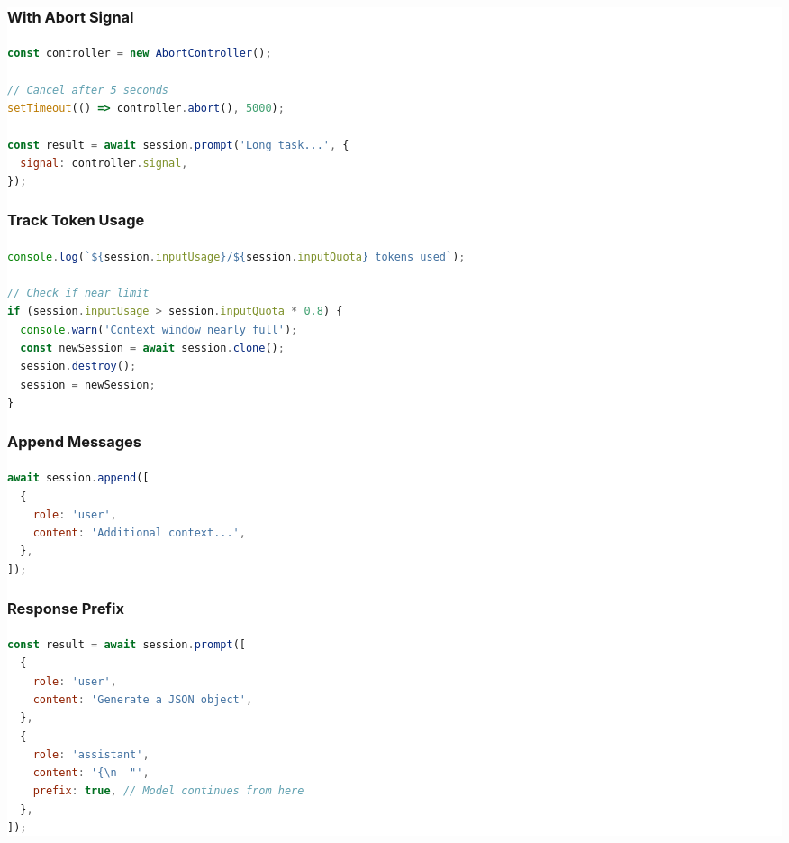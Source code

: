 ### With Abort Signal

```javascript
const controller = new AbortController();

// Cancel after 5 seconds
setTimeout(() => controller.abort(), 5000);

const result = await session.prompt('Long task...', {
  signal: controller.signal,
});
```

### Track Token Usage

```javascript
console.log(`${session.inputUsage}/${session.inputQuota} tokens used`);

// Check if near limit
if (session.inputUsage > session.inputQuota * 0.8) {
  console.warn('Context window nearly full');
  const newSession = await session.clone();
  session.destroy();
  session = newSession;
}
```

### Append Messages

```javascript
await session.append([
  {
    role: 'user',
    content: 'Additional context...',
  },
]);
```

### Response Prefix

```javascript
const result = await session.prompt([
  {
    role: 'user',
    content: 'Generate a JSON object',
  },
  {
    role: 'assistant',
    content: '{\n  "',
    prefix: true, // Model continues from here
  },
]);
```

